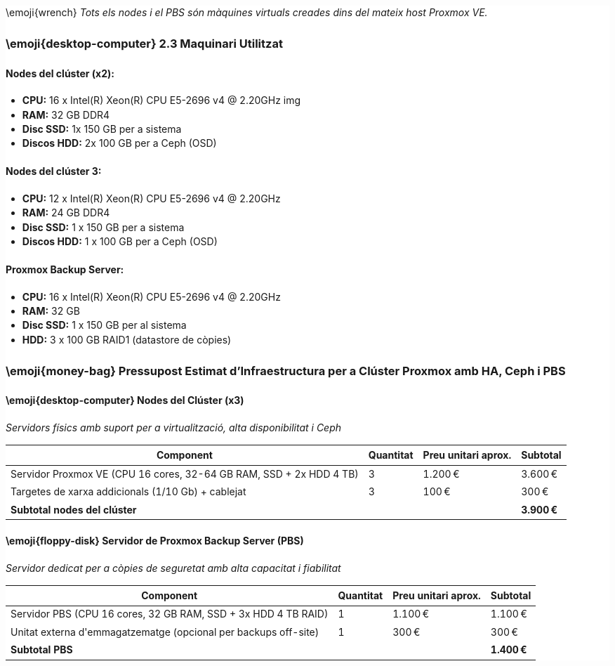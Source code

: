 \emoji{wrench} *Tots els nodes i el PBS són màquines virtuals creades dins del mateix host Proxmox VE.*

### \emoji{desktop-computer} 2.3 Maquinari Utilitzat

#### **Nodes del clúster (x2):**

* **CPU:** 16 x Intel(R) Xeon(R) CPU E5-2696 v4 @ 2.20GHz img
* **RAM:** 32 GB DDR4
* **Disc SSD:** 1x 150 GB per a sistema
* **Discos HDD:** 2x 100 GB per a Ceph (OSD)

#### **Nodes del clúster 3:**

* **CPU:** 12 x Intel(R) Xeon(R) CPU E5-2696 v4 @ 2.20GHz 
* **RAM:** 24 GB DDR4
* **Disc SSD:** 1 x 150 GB per a sistema
* **Discos HDD:** 1 x 100 GB per a Ceph (OSD)

#### **Proxmox Backup Server:**

* **CPU:** 16 x Intel(R) Xeon(R) CPU E5-2696 v4 @ 2.20GHz 
* **RAM:** 32 GB
* **Disc SSD:** 1 x 150 GB per al sistema
* **HDD:** 3 x 100 GB RAID1 (datastore de còpies)

### \emoji{money-bag} Pressupost Estimat d’Infraestructura per a Clúster Proxmox amb HA, Ceph i PBS

#### \emoji{desktop-computer} **Nodes del Clúster (x3)**

*Servidors físics amb suport per a virtualització, alta disponibilitat i Ceph*

| Component                                                           | Quantitat | Preu unitari aprox. | Subtotal    |
| ------------------------------------------------------------------- | --------- | ------------------- | ----------- |
| Servidor Proxmox VE (CPU 16 cores, 32-64 GB RAM, SSD + 2x HDD 4 TB) | 3         | 1.200 €             | 3.600 €     |
| Targetes de xarxa addicionals (1/10 Gb) + cablejat                  | 3         | 100 €               | 300 €       |
| **Subtotal nodes del clúster**                                      |           |                     | **3.900 €** |

#### \emoji{floppy-disk} **Servidor de Proxmox Backup Server (PBS)**

*Servidor dedicat per a còpies de seguretat amb alta capacitat i fiabilitat*

| Component                                                       | Quantitat | Preu unitari aprox. | Subtotal    |
| --------------------------------------------------------------- | --------- | ------------------- | ----------- |
| Servidor PBS (CPU 16 cores, 32 GB RAM, SSD + 3x HDD 4 TB RAID)  | 1         | 1.100 €             | 1.100 €     |
| Unitat externa d'emmagatzematge (opcional per backups off-site) | 1         | 300 €               | 300 €       |
| **Subtotal PBS**                                                |           |                     | **1.400 €** |
